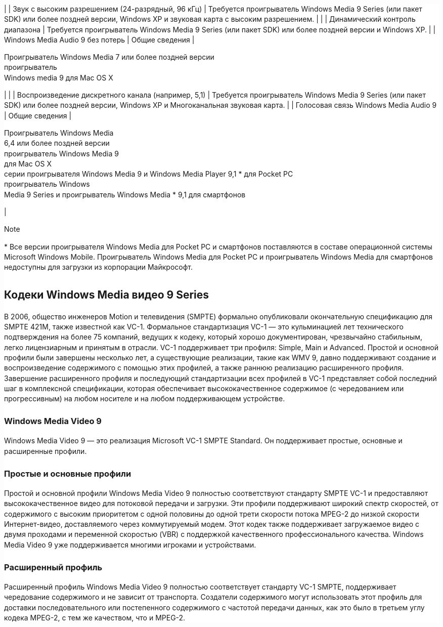 |                                    | Звук с высоким разрешением (24-разрядный, 96 кГц)        | Требуется проигрыватель Windows Media 9 Series (или пакет SDK) или более поздней версии, Windows XP и звуковая карта с высоким разрешением.                                                                                                                                                                                                                                                                                                                                                                                                                      |
|                                    | Динамический контроль диапазона                         | Требуется проигрыватель Windows Media 9 Series (или пакет SDK) или более поздней версии и Windows XP.                                                                                                                                                                                                                                                                                                                                                                                                                                                     |
| Windows Media Audio 9 без потерь     | Общие сведения                                       | <dl> <dt>Проигрыватель Windows Media 7 или более поздней версии</dt> проигрыватель <dt>Windows media 9 для Mac OS X</dt> </dl>                                                                                                                                                                                                                                                                                                                          |
|                                    | Воспроизведение дискретного канала (например, 5,1) | Требуется проигрыватель Windows Media 9 Series (или пакет SDK) или более поздней версии, Windows XP и Многоканальная звуковая карта.                                                                                                                                                                                                                                                                                                                                                                                                                         |
| Голосовая связь Windows Media Audio 9        | Общие сведения                                       | <dl> Проигрыватель Windows Media <dt>6,4 или более поздней версии</dt> проигрыватель Windows Media 9 <dt>для Mac OS X</dt> <dt>серии проигрывателя Windows Media 9 и Windows Media Player 9,1 \* для Pocket PC</dt> проигрыватель Windows <dt>Media 9 Series и проигрыватель Windows Media \* 9,1 для смартфонов</dt> </dl>                                                       |



 

> [!Note]  
> \* Все версии проигрывателя Windows Media для Pocket PC и смартфонов поставляются в составе операционной системы Microsoft Windows Mobile. Проигрыватель Windows Media для Pocket PC и проигрыватель Windows Media для смартфонов недоступны для загрузки из корпорации Майкрософт.

 

## <a name="windows-media-video-9-series-codecs"></a>Кодеки Windows Media видео 9 Series

В 2006, общество инженеров Motion и телевидения (SMPTE) формально опубликовали окончательную спецификацию для SMPTE 421M, также известной как VC-1. Формальное стандартизация VC-1 — это кульминацией лет технического подтверждения на более 75 компаний, ведущих к кодеку, который хорошо документирован, чрезвычайно стабильным, легко лицензиарным и принятым в отрасли. VC-1 поддерживает три профиля: Simple, Main и Advanced. Простой и основной профили были завершены несколько лет, а существующие реализации, такие как WMV 9, давно поддерживают создание и воспроизведение содержимого с помощью этих профилей, а также раннюю реализацию расширенного профиля. Завершение расширенного профиля и последующий стандартизации всех профилей в VC-1 представляет собой последний шаг в комплексной спецификации, которая обеспечивает высококачественное содержимое (с чередованием или прогрессивным) на любом носителе и на любом поддерживающем устройстве.

### <a name="windows-media-video-9"></a>Windows Media Video 9

Windows Media Video 9 — это реализация Microsoft VC-1 SMPTE Standard. Он поддерживает простые, основные и расширенные профили.

### <a name="simple-and-main-profiles"></a>Простые и основные профили

Простой и основной профили Windows Media Video 9 полностью соответствуют стандарту SMPTE VC-1 и предоставляют высококачественное видео для потоковой передачи и загрузки. Эти профили поддерживают широкий спектр скоростей, от содержимого с высоким приоритетом с одной половины до одной трети скорости потока MPEG-2 до низкой скорости Интернет-видео, доставляемого через коммутируемый модем. Этот кодек также поддерживает загружаемое видео с двумя проходами и переменной скоростью (VBR) с поддержкой качественного профессионального качества. Windows Media Video 9 уже поддерживается многими игроками и устройствами.

### <a name="advanced-profile"></a>Расширенный профиль

Расширенный профиль Windows Media Video 9 полностью соответствует стандарту VC-1 SMPTE, поддерживает чередование содержимого и не зависит от транспорта. Создатели содержимого могут использовать этот профиль для доставки последовательного или постепенного содержимого с частотой передачи данных, как это было в третьем углу кодека MPEG-2, с тем же качеством, что и MPEG-2.
